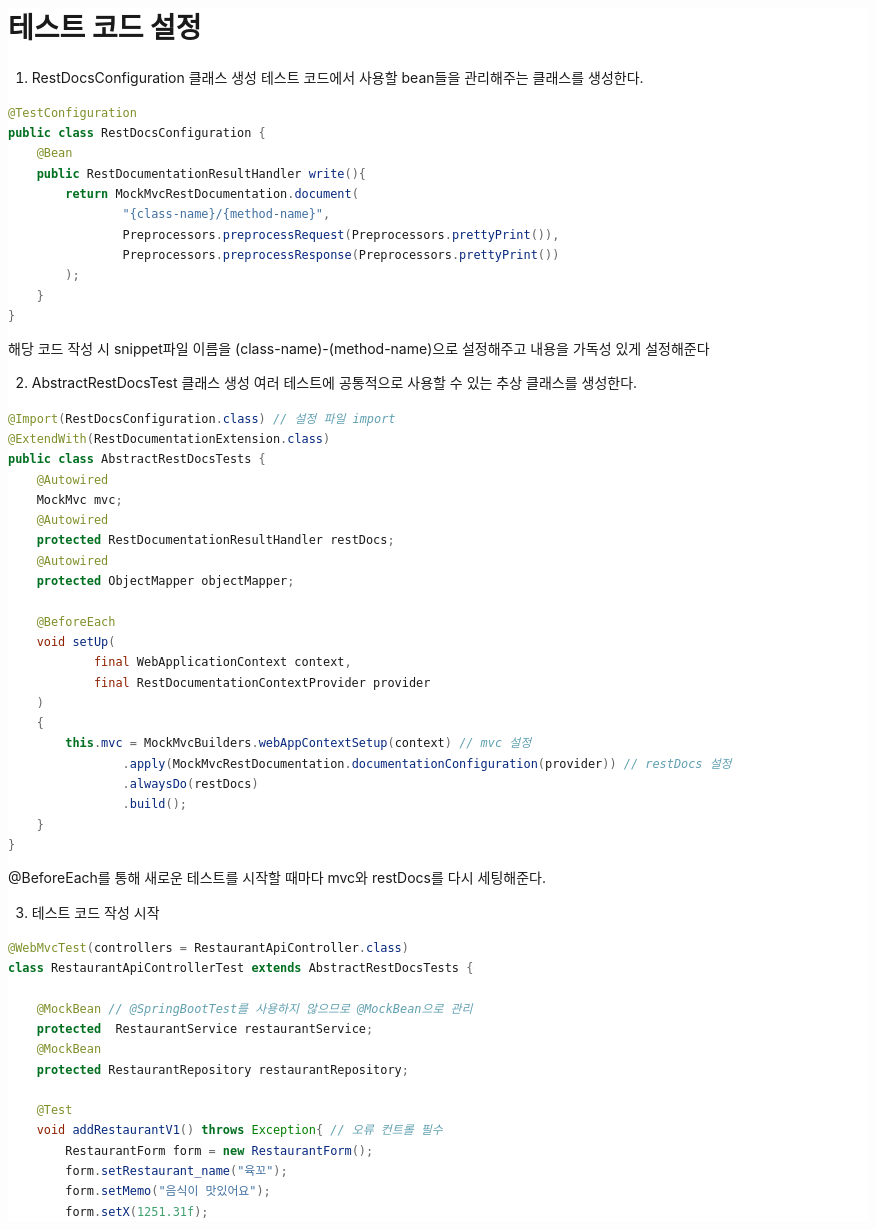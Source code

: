 # 테스트 코드 설정

1. RestDocsConfiguration 클래스 생성
테스트 코드에서 사용할 bean들을 관리해주는 클래스를 생성한다.
```java
@TestConfiguration
public class RestDocsConfiguration {
    @Bean
    public RestDocumentationResultHandler write(){
        return MockMvcRestDocumentation.document(
                "{class-name}/{method-name}",
                Preprocessors.preprocessRequest(Preprocessors.prettyPrint()),
                Preprocessors.preprocessResponse(Preprocessors.prettyPrint())
        );
    }
}
```
해당 코드 작성 시 snippet파일 이름을 (class-name)-(method-name)으로 설정해주고 내용을 가독성 있게 설정해준다

2. AbstractRestDocsTest 클래스 생성
여러 테스트에 공통적으로 사용할 수 있는 추상 클래스를 생성한다.
```java
@Import(RestDocsConfiguration.class) // 설정 파일 import
@ExtendWith(RestDocumentationExtension.class)
public class AbstractRestDocsTests {
    @Autowired
    MockMvc mvc;
    @Autowired
    protected RestDocumentationResultHandler restDocs;
    @Autowired
    protected ObjectMapper objectMapper;

    @BeforeEach
    void setUp(
            final WebApplicationContext context,
            final RestDocumentationContextProvider provider
    )
    {
        this.mvc = MockMvcBuilders.webAppContextSetup(context) // mvc 설정
                .apply(MockMvcRestDocumentation.documentationConfiguration(provider)) // restDocs 설정
                .alwaysDo(restDocs)
                .build();
    }
}
```
@BeforeEach를 통해 새로운 테스트를 시작할 때마다 mvc와 restDocs를 다시 세팅해준다.

3. 테스트 코드 작성 시작
```java
@WebMvcTest(controllers = RestaurantApiController.class)
class RestaurantApiControllerTest extends AbstractRestDocsTests {

    @MockBean // @SpringBootTest를 사용하지 않으므로 @MockBean으로 관리
    protected  RestaurantService restaurantService;
    @MockBean
    protected RestaurantRepository restaurantRepository;

    @Test
    void addRestaurantV1() throws Exception{ // 오류 컨트롤 필수
        RestaurantForm form = new RestaurantForm();
        form.setRestaurant_name("육꼬");
        form.setMemo("음식이 맛있어요");
        form.setX(1251.31f);
```